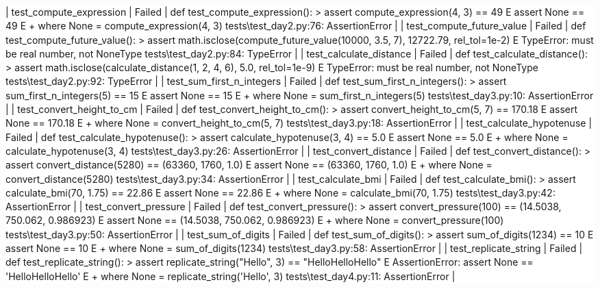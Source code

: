 | test_compute_expression         | Failed   | def test_compute_expression(): >    assert compute_expression(4, 3) == 49 E    assert None == 49 E    + where None = compute_expression(4, 3) tests\test_day2.py:76: AssertionError                                                                                                                                                                                                                                                                                                                 |
| test_compute_future_value       | Failed   | def test_compute_future_value(): >    assert math.isclose(compute_future_value(10000, 3.5, 7), 12722.79, rel_tol=1e-2) E    TypeError: must be real number, not NoneType tests\test_day2.py:84: TypeError                                                                                                                                                                                                                                                                                           |
| test_calculate_distance         | Failed   | def test_calculate_distance(): >    assert math.isclose(calculate_distance(1, 2, 4, 6), 5.0, rel_tol=1e-9) E    TypeError: must be real number, not NoneType tests\test_day2.py:92: TypeError                                                                                                                                                                                                                                                                                                       |
| test_sum_first_n_integers       | Failed   | def test_sum_first_n_integers(): >    assert sum_first_n_integers(5) == 15 E    assert None == 15 E    + where None = sum_first_n_integers(5) tests\test_day3.py:10: AssertionError                                                                                                                                                                                                                                                                                                                 |
| test_convert_height_to_cm       | Failed   | def test_convert_height_to_cm(): >    assert convert_height_to_cm(5, 7) == 170.18 E    assert None == 170.18 E    + where None = convert_height_to_cm(5, 7) tests\test_day3.py:18: AssertionError                                                                                                                                                                                                                                                                                                   |
| test_calculate_hypotenuse       | Failed   | def test_calculate_hypotenuse(): >    assert calculate_hypotenuse(3, 4) == 5.0 E    assert None == 5.0 E    + where None = calculate_hypotenuse(3, 4) tests\test_day3.py:26: AssertionError                                                                                                                                                                                                                                                                                                         |
| test_convert_distance           | Failed   | def test_convert_distance(): >    assert convert_distance(5280) == (63360, 1760, 1.0) E    assert None == (63360, 1760, 1.0) E    + where None = convert_distance(5280) tests\test_day3.py:34: AssertionError                                                                                                                                                                                                                                                                                       |
| test_calculate_bmi              | Failed   | def test_calculate_bmi(): >    assert calculate_bmi(70, 1.75) == 22.86 E    assert None == 22.86 E    + where None = calculate_bmi(70, 1.75) tests\test_day3.py:42: AssertionError                                                                                                                                                                                                                                                                                                                  |
| test_convert_pressure           | Failed   | def test_convert_pressure(): >    assert convert_pressure(100) == (14.5038, 750.062, 0.986923) E    assert None == (14.5038, 750.062, 0.986923) E    + where None = convert_pressure(100) tests\test_day3.py:50: AssertionError                                                                                                                                                                                                                                                                     |
| test_sum_of_digits              | Failed   | def test_sum_of_digits(): >    assert sum_of_digits(1234) == 10 E    assert None == 10 E    + where None = sum_of_digits(1234) tests\test_day3.py:58: AssertionError                                                                                                                                                                                                                                                                                                                                |
| test_replicate_string           | Failed   | def test_replicate_string(): >    assert replicate_string("Hello", 3) == "HelloHelloHello" E    AssertionError: assert None == 'HelloHelloHello' E    + where None = replicate_string('Hello', 3) tests\test_day4.py:11: AssertionError                                                                                                                                                                                                                                                             |